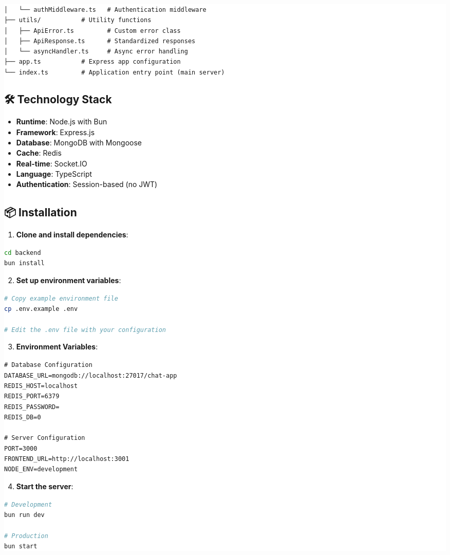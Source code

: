 ```
│   └── authMiddleware.ts   # Authentication middleware
├── utils/           # Utility functions
│   ├── ApiError.ts         # Custom error class
│   ├── ApiResponse.ts      # Standardized responses
│   └── asyncHandler.ts     # Async error handling
├── app.ts           # Express app configuration
└── index.ts         # Application entry point (main server)
```

## 🛠️ Technology Stack

- **Runtime**: Node.js with Bun
- **Framework**: Express.js
- **Database**: MongoDB with Mongoose
- **Cache**: Redis
- **Real-time**: Socket.IO
- **Language**: TypeScript
- **Authentication**: Session-based (no JWT)

## 📦 Installation

1. **Clone and install dependencies**:
```bash
cd backend
bun install
```

2. **Set up environment variables**:
```bash
# Copy example environment file
cp .env.example .env

# Edit the .env file with your configuration
```

3. **Environment Variables**:
```env
# Database Configuration
DATABASE_URL=mongodb://localhost:27017/chat-app
REDIS_HOST=localhost
REDIS_PORT=6379
REDIS_PASSWORD=
REDIS_DB=0

# Server Configuration
PORT=3000
FRONTEND_URL=http://localhost:3001
NODE_ENV=development
```

4. **Start the server**:
```bash
# Development
bun run dev

# Production
bun start
```
